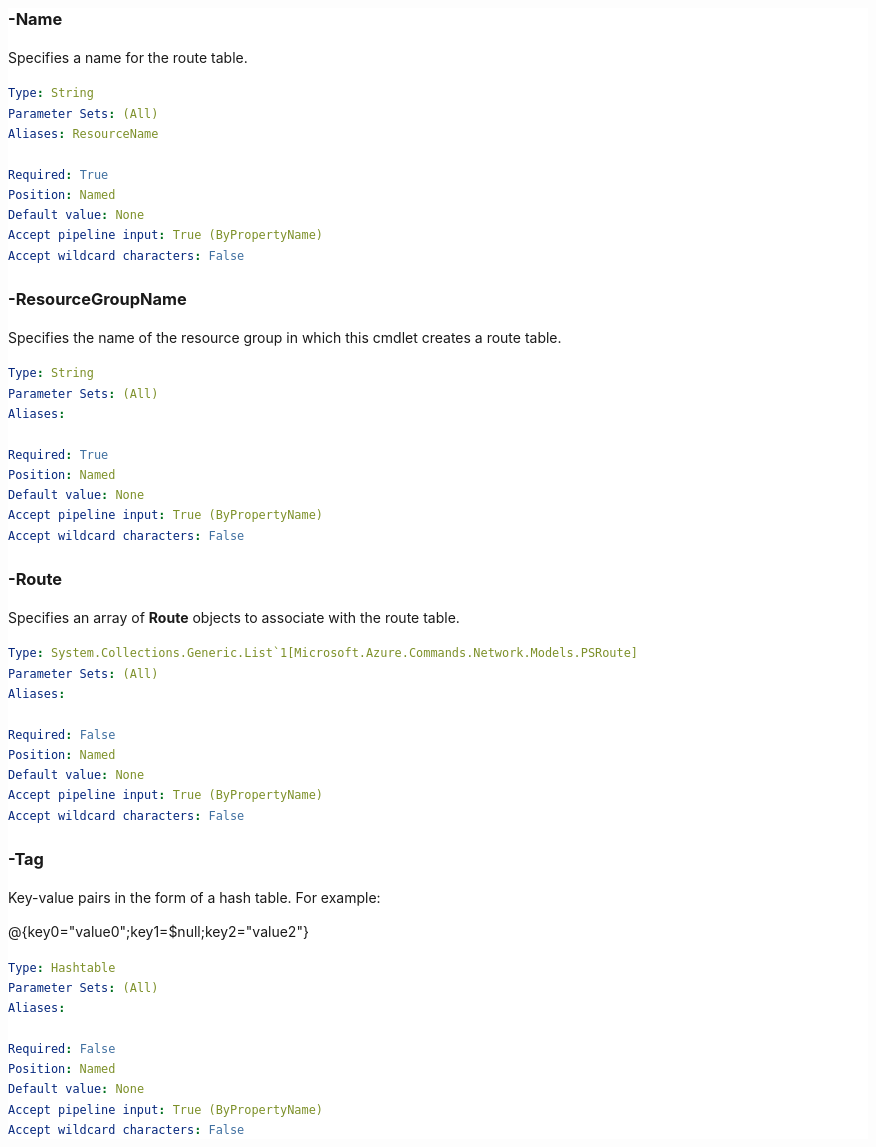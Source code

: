 ### -Name
Specifies a name for the route table.

```yaml
Type: String
Parameter Sets: (All)
Aliases: ResourceName

Required: True
Position: Named
Default value: None
Accept pipeline input: True (ByPropertyName)
Accept wildcard characters: False
```

### -ResourceGroupName
Specifies the name of the resource group in which this cmdlet creates a route table.

```yaml
Type: String
Parameter Sets: (All)
Aliases: 

Required: True
Position: Named
Default value: None
Accept pipeline input: True (ByPropertyName)
Accept wildcard characters: False
```

### -Route
Specifies an array of **Route** objects to associate with the route table.

```yaml
Type: System.Collections.Generic.List`1[Microsoft.Azure.Commands.Network.Models.PSRoute]
Parameter Sets: (All)
Aliases: 

Required: False
Position: Named
Default value: None
Accept pipeline input: True (ByPropertyName)
Accept wildcard characters: False
```

### -Tag
Key-value pairs in the form of a hash table. For example:

@{key0="value0";key1=$null;key2="value2"}

```yaml
Type: Hashtable
Parameter Sets: (All)
Aliases: 

Required: False
Position: Named
Default value: None
Accept pipeline input: True (ByPropertyName)
Accept wildcard characters: False
```
